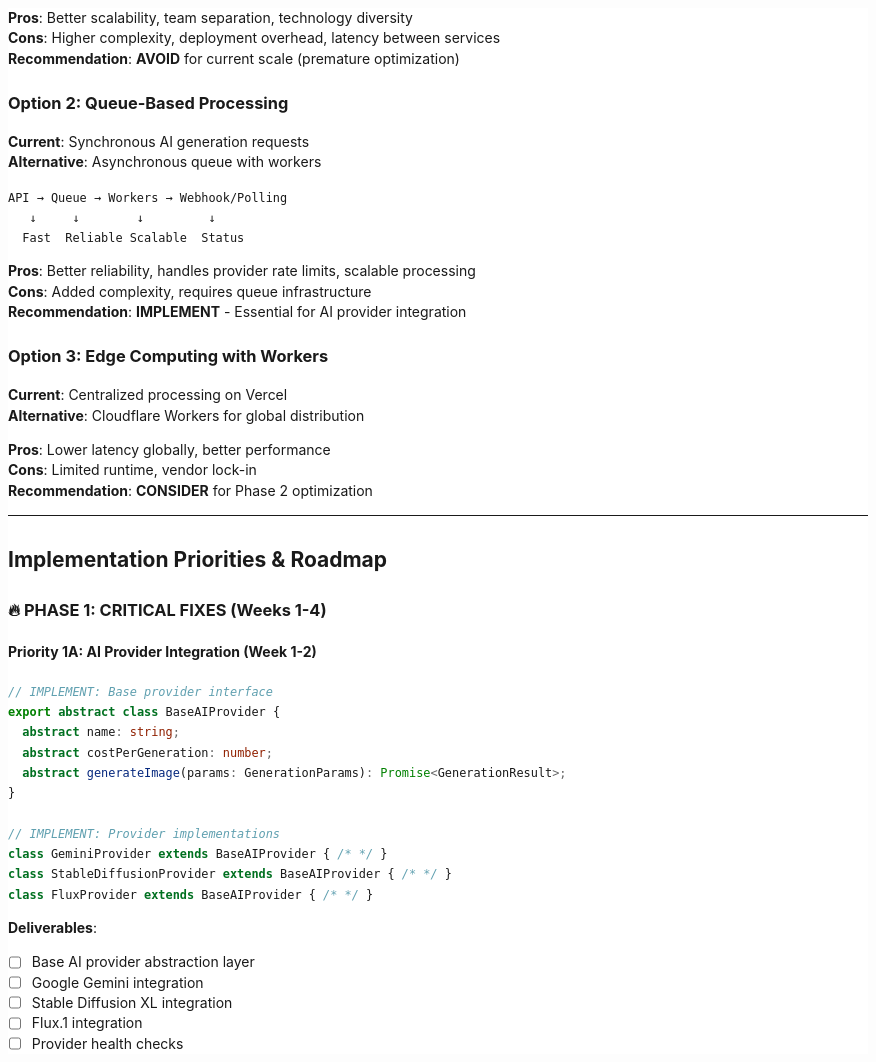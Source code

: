 **Pros**: Better scalability, team separation, technology diversity  
**Cons**: Higher complexity, deployment overhead, latency between services  
**Recommendation**: **AVOID** for current scale (premature optimization)

### Option 2: Queue-Based Processing

**Current**: Synchronous AI generation requests  
**Alternative**: Asynchronous queue with workers

```
API → Queue → Workers → Webhook/Polling
   ↓     ↓        ↓         ↓
  Fast  Reliable Scalable  Status
```

**Pros**: Better reliability, handles provider rate limits, scalable processing  
**Cons**: Added complexity, requires queue infrastructure  
**Recommendation**: **IMPLEMENT** - Essential for AI provider integration

### Option 3: Edge Computing with Workers

**Current**: Centralized processing on Vercel  
**Alternative**: Cloudflare Workers for global distribution

**Pros**: Lower latency globally, better performance  
**Cons**: Limited runtime, vendor lock-in  
**Recommendation**: **CONSIDER** for Phase 2 optimization

---

## Implementation Priorities & Roadmap

### 🔥 PHASE 1: CRITICAL FIXES (Weeks 1-4)

#### Priority 1A: AI Provider Integration (Week 1-2)

```typescript
// IMPLEMENT: Base provider interface
export abstract class BaseAIProvider {
  abstract name: string;
  abstract costPerGeneration: number;
  abstract generateImage(params: GenerationParams): Promise<GenerationResult>;
}

// IMPLEMENT: Provider implementations
class GeminiProvider extends BaseAIProvider { /* */ }
class StableDiffusionProvider extends BaseAIProvider { /* */ }
class FluxProvider extends BaseAIProvider { /* */ }
```

**Deliverables**:
- [ ] Base AI provider abstraction layer
- [ ] Google Gemini integration  
- [ ] Stable Diffusion XL integration
- [ ] Flux.1 integration
- [ ] Provider health checks
